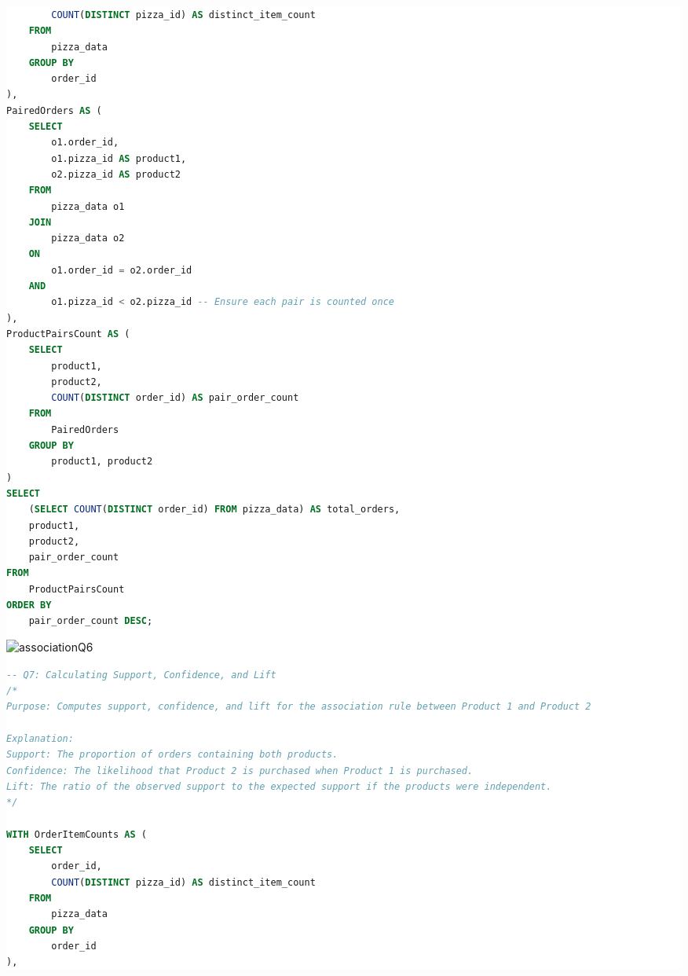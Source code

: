 ```sql
        COUNT(DISTINCT pizza_id) AS distinct_item_count
    FROM 
        pizza_data
    GROUP BY 
        order_id
),
PairedOrders AS (
    SELECT 
        o1.order_id,
        o1.pizza_id AS product1,
        o2.pizza_id AS product2
    FROM 
        pizza_data o1
    JOIN 
        pizza_data o2
    ON 
        o1.order_id = o2.order_id
    AND 
        o1.pizza_id < o2.pizza_id -- Ensure each pair is counted once
),
ProductPairsCount AS (
    SELECT 
        product1,
        product2,
        COUNT(DISTINCT order_id) AS pair_order_count
    FROM 
        PairedOrders
    GROUP BY 
        product1, product2
)
SELECT 
    (SELECT COUNT(DISTINCT order_id) FROM pizza_data) AS total_orders,
    product1,
    product2,
    pair_order_count
FROM 
    ProductPairsCount
ORDER BY 
    pair_order_count DESC;
```
![associationQ6](https://github.com/user-attachments/assets/c116845f-b37d-4e93-bc8b-544d7ad2d88b)

```sql
-- Q7: Calculating Support, Confidence, and Lift
/*
Purpose: Computes support, confidence, and lift for the association rule between Product 1 and Product 2

Explanation:
Support: The proportion of orders containing both products.
Confidence: The likelihood that Product 2 is purchased when Product 1 is purchased.
Lift: The ratio of the observed support to the expected support if the products were independent.
*/

WITH OrderItemCounts AS (
    SELECT 
        order_id,
        COUNT(DISTINCT pizza_id) AS distinct_item_count
    FROM 
        pizza_data
    GROUP BY 
        order_id
),
```